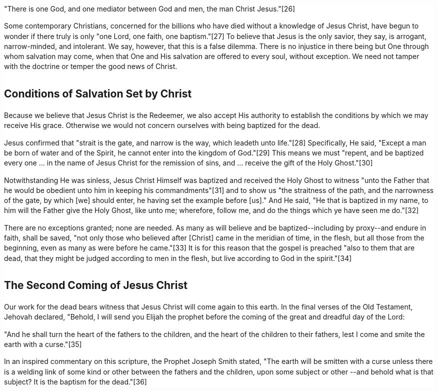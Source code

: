 "There is one God, and one mediator between God and men, the man Christ
Jesus."[26]

Some contemporary Christians, concerned for the billions who have died without
a knowledge of Jesus Christ, have begun to wonder if there truly is only "one
Lord, one faith, one baptism."[27] To believe that Jesus is the only savior,
they say, is arrogant, narrow-minded, and intolerant. We say, however, that
this is a false dilemma. There is no injustice in there being but One through
whom salvation may come, when that One and His salvation are offered to every
soul, without exception. We need not tamper with the doctrine or temper the
good news of Christ.

## Conditions of Salvation Set by Christ

Because we believe that Jesus Christ is the Redeemer, we also accept His
authority to establish the conditions by which we may receive His grace.
Otherwise we would not concern ourselves with being baptized for the dead.

Jesus confirmed that "strait is the gate, and narrow is the way, which leadeth
unto life."[28] Specifically, He said, "Except a man be born of water and of
the Spirit, he cannot enter into the kingdom of God."[29] This means we must
"repent, and be baptized every one ... in the name of Jesus Christ for the
remission of sins, and ... receive the gift of the Holy Ghost."[30]

Notwithstanding He was sinless, Jesus Christ Himself was baptized and received
the Holy Ghost to witness "unto the Father that he would be obedient unto him
in keeping his commandments"[31] and to show us "the straitness of the path,
and the narrowness of the gate, by which [we] should enter, he having set the
example before [us]." And He said, "He that is baptized in my name, to him
will the Father give the Holy Ghost, like unto me; wherefore, follow me, and
do the things which ye have seen me do."[32]

There are no exceptions granted; none are needed. As many as will believe and
be baptized--including by proxy--and endure in faith, shall be saved, "not
only those who believed after [Christ] came in the meridian of time, in the
flesh, but all those from the beginning, even as many as were before he
came."[33] It is for this reason that the gospel is preached "also to them
that are dead, that they might be judged according to men in the flesh, but
live according to God in the spirit."[34]

## The Second Coming of Jesus Christ

Our work for the dead bears witness that Jesus Christ will come again to this
earth. In the final verses of the Old Testament, Jehovah declared, "Behold, I
will send you Elijah the prophet before the coming of the great and dreadful
day of the Lord:

"And he shall turn the heart of the fathers to the children, and the heart of
the children to their fathers, lest I come and smite the earth with a
curse."[35]

In an inspired commentary on this scripture, the Prophet Joseph Smith stated,
"The earth will be smitten with a curse unless there is a welding link of some
kind or other between the fathers and the children, upon some subject or other
--and behold what is that subject? It is the baptism for the dead."[36]
